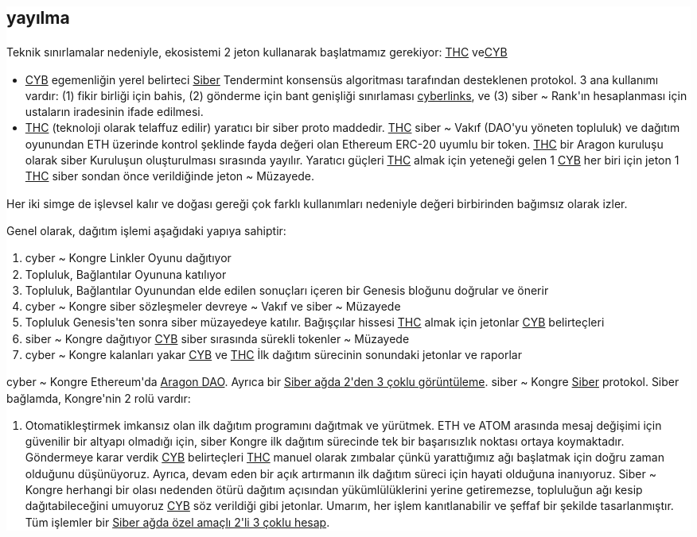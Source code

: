 ## yayılma

Teknik sınırlamalar nedeniyle, ekosistemi 2 jeton kullanarak başlatmamız gerekiyor: [THC](https://github.com/serejandmyself/cyber/blob/master/cyber.md#thc) ve[CYB](https://github.com/serejandmyself/cyber/blob/master/cyber.md#cyb)

- [CYB](https://github.com/serejandmyself/cyber/blob/master/cyber.md#cyb) egemenliğin yerel belirteci [Siber](https://github.com/serejandmyself/cyber/blob/master/cyber.md#cyber-protocol) Tendermint konsensüs algoritması tarafından desteklenen protokol. 3 ana kullanımı vardır: (1) fikir birliği için bahis, (2) gönderme için bant genişliği sınırlaması [cyberlinks](https://github.com/serejandmyself/cyber/blob/master/cyber.md#cyberlinks), ve (3) siber ~ Rank'ın hesaplanması için ustaların iradesinin ifade edilmesi.
- [THC](https://github.com/serejandmyself/cyber/blob/master/cyber.md#thc) (teknoloji olarak telaffuz edilir) yaratıcı bir siber proto maddedir. [THC](https://github.com/serejandmyself/cyber/blob/master/cyber.md#thc) siber ~ Vakıf (DAO'yu yöneten topluluk) ve dağıtım oyunundan ETH üzerinde kontrol şeklinde fayda değeri olan Ethereum ERC-20 uyumlu bir token. [THC](https://github.com/serejandmyself/cyber/blob/master/cyber.md#thc) bir Aragon kuruluşu olarak siber Kuruluşun oluşturulması sırasında yayılır. Yaratıcı güçleri [THC](https://github.com/serejandmyself/cyber/blob/master/cyber.md#thc) almak için yeteneği gelen 1 [CYB](https://github.com/serejandmyself/cyber/blob/master/cyber.md#cyb) her biri için jeton 1 [THC](https://github.com/serejandmyself/cyber/blob/master/cyber.md#thc) siber sondan önce verildiğinde jeton ~ Müzayede.

Her iki simge de işlevsel kalır ve doğası gereği çok farklı kullanımları nedeniyle değeri birbirinden bağımsız olarak izler.

Genel olarak, dağıtım işlemi aşağıdaki yapıya sahiptir:

1. cyber ~ Kongre Linkler Oyunu dağıtıyor
2. Topluluk, Bağlantılar Oyununa katılıyor
3. Topluluk, Bağlantılar Oyunundan elde edilen sonuçları içeren bir Genesis bloğunu doğrular ve önerir
4. cyber ~ Kongre siber sözleşmeler devreye ~ Vakıf ve siber ~ Müzayede
5. Topluluk Genesis'ten sonra siber müzayedeye katılır. Bağışçılar hissesi [THC](https://github.com/serejandmyself/cyber/blob/master/cyber.md#thc) almak için jetonlar [CYB](https://github.com/serejandmyself/cyber/blob/master/cyber.md#cyb) belirteçleri
6. siber ~ Kongre dağıtıyor [CYB](https://github.com/serejandmyself/cyber/blob/master/cyber.md#cyb) siber sırasında sürekli tokenler ~ Müzayede
7. cyber ~ Kongre kalanları yakar [CYB](https://github.com/serejandmyself/cyber/blob/master/cyber.md#cyb) ve [THC](https://github.com/serejandmyself/cyber/blob/master/cyber.md#thc) İlk dağıtım sürecinin sonundaki jetonlar ve raporlar

cyber ~ Kongre Ethereum'da [Aragon DAO](https://mainnet.aragon.org/#/cybercongress/0x4feb2bcc5907e7779130c093eef8fb44502c1330). Ayrıca bir [Siber ağda 2'den 3 çoklu görüntüleme](https://cyber.page/network/cyber/contract/cyber1latzme6xf6s8tsrymuu6laf2ks2humqvdq39v8). siber ~ Kongre [Siber](https://github.com/serejandmyself/cyber/blob/master/cyber.md#cyber-protocol) protokol. Siber bağlamda, Kongre'nin 2 rolü vardır:

1. Otomatikleştirmek imkansız olan ilk dağıtım programını dağıtmak ve yürütmek. ETH ve ATOM arasında mesaj değişimi için güvenilir bir altyapı olmadığı için, siber Kongre ilk dağıtım sürecinde tek bir başarısızlık noktası ortaya koymaktadır. Göndermeye karar verdik [CYB](https://github.com/serejandmyself/cyber/blob/master/cyber.md#cyb) belirteçleri [THC](https://github.com/serejandmyself/cyber/blob/master/cyber.md#thc) manuel olarak zımbalar çünkü yarattığımız ağı başlatmak için doğru zaman olduğunu düşünüyoruz. Ayrıca, devam eden bir açık artırmanın ilk dağıtım süreci için hayati olduğuna inanıyoruz. Siber ~ Kongre herhangi bir olası nedenden ötürü dağıtım açısından yükümlülüklerini yerine getiremezse, topluluğun ağı kesip dağıtabileceğini umuyoruz [CYB](https://github.com/serejandmyself/cyber/blob/master/cyber.md#cyb) söz verildiği gibi jetonlar. Umarım, her işlem kanıtlanabilir ve şeffaf bir şekilde tasarlanmıştır. Tüm işlemler bir [Siber ağda özel amaçlı 2'li 3 çoklu hesap](https://cyber.page/network/cyber/contract/cyber147drnke9676972jr3anklkj7pzgwjw47cp2u7j).